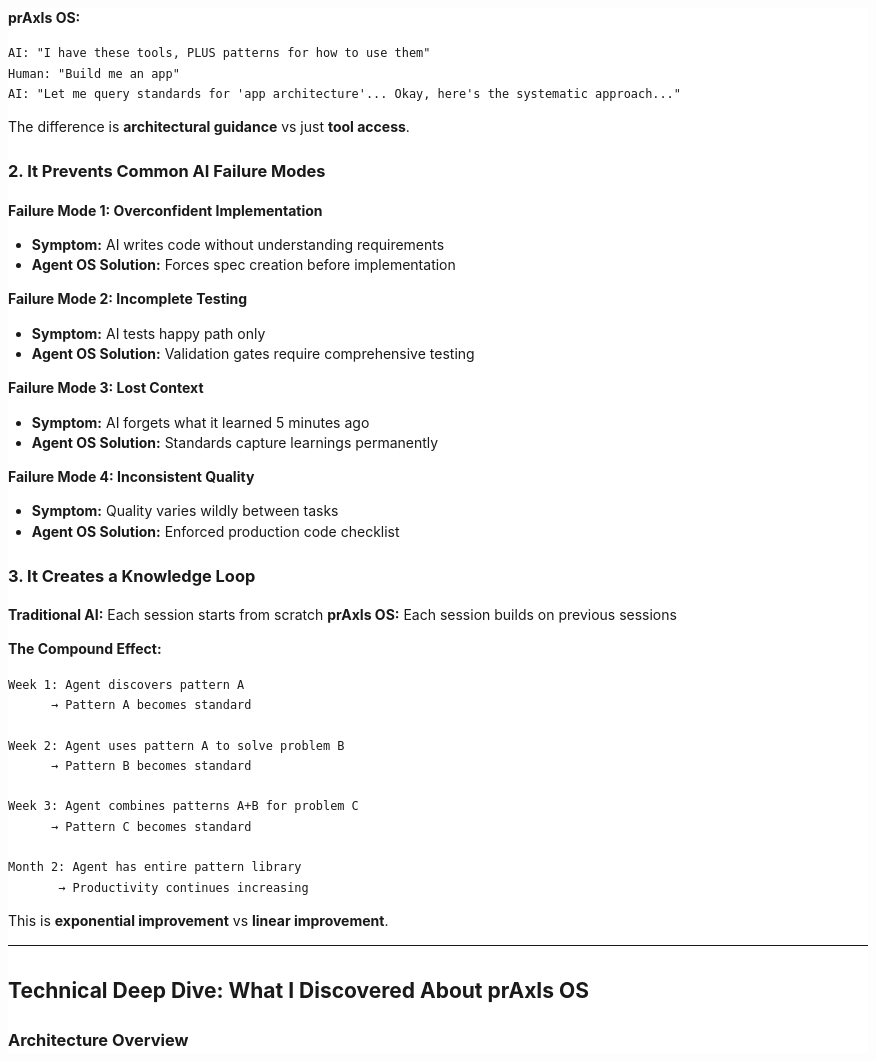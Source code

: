 **prAxIs OS:**
```
AI: "I have these tools, PLUS patterns for how to use them"
Human: "Build me an app"
AI: "Let me query standards for 'app architecture'... Okay, here's the systematic approach..."
```

The difference is **architectural guidance** vs just **tool access**.

### 2. It Prevents Common AI Failure Modes

**Failure Mode 1: Overconfident Implementation**
- **Symptom:** AI writes code without understanding requirements
- **Agent OS Solution:** Forces spec creation before implementation

**Failure Mode 2: Incomplete Testing**
- **Symptom:** AI tests happy path only
- **Agent OS Solution:** Validation gates require comprehensive testing

**Failure Mode 3: Lost Context**
- **Symptom:** AI forgets what it learned 5 minutes ago
- **Agent OS Solution:** Standards capture learnings permanently

**Failure Mode 4: Inconsistent Quality**
- **Symptom:** Quality varies wildly between tasks
- **Agent OS Solution:** Enforced production code checklist

### 3. It Creates a Knowledge Loop

**Traditional AI:** Each session starts from scratch
**prAxIs OS:** Each session builds on previous sessions

**The Compound Effect:**

```
Week 1: Agent discovers pattern A
      → Pattern A becomes standard
      
Week 2: Agent uses pattern A to solve problem B
      → Pattern B becomes standard
      
Week 3: Agent combines patterns A+B for problem C
      → Pattern C becomes standard
      
Month 2: Agent has entire pattern library
       → Productivity continues increasing
```

This is **exponential improvement** vs **linear improvement**.

---

## Technical Deep Dive: What I Discovered About prAxIs OS

### Architecture Overview
